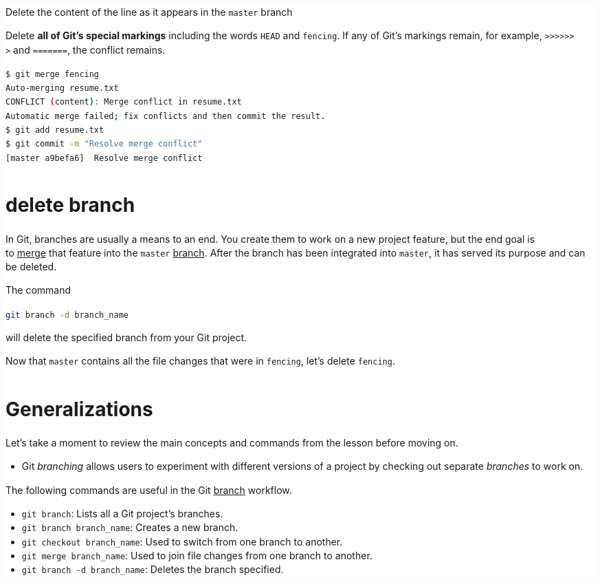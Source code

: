 Delete the content of the line as it appears in the `master` branch

Delete **all of Git’s special markings** including the words `HEAD` and `fencing`. If any of Git’s markings remain, for example, `>>>>>>>` and `=======`, the conflict remains.

```bash
$ git merge fencing
Auto-merging resume.txt
CONFLICT (content): Merge conflict in resume.txt
Automatic merge failed; fix conflicts and then commit the result.
$ git add resume.txt
$ git commit -m "Resolve merge conflict"
[master a9befa6]  Resolve merge conflict
```

# **delete branch**

In Git, branches are usually a means to an end. You create them to work on a new project feature, but the end goal is to [merge](https://www.codecademy.com/resources/docs/git/merge) that feature into the `master` [branch](https://www.codecademy.com/resources/docs/git/branch). After the branch has been integrated into `master`, it has served its purpose and can be deleted.

The command

```bash
git branch -d branch_name
```

will delete the specified branch from your Git project.

Now that `master` contains all the file changes that were in `fencing`, let’s delete `fencing`.

# **Generalizations**

Let’s take a moment to review the main concepts and commands from the lesson before moving on.

- Git *branching* allows users to experiment with different versions of a project by checking out separate *branches* to work on.

The following commands are useful in the Git [branch](https://www.codecademy.com/resources/docs/git/branch) workflow.

- `git branch`: Lists all a Git project’s branches.
- `git branch branch_name`: Creates a new branch.
- `git checkout branch_name`: Used to switch from one branch to another.
- `git merge branch_name`: Used to join file changes from one branch to another.
- `git branch -d branch_name`: Deletes the branch specified.
